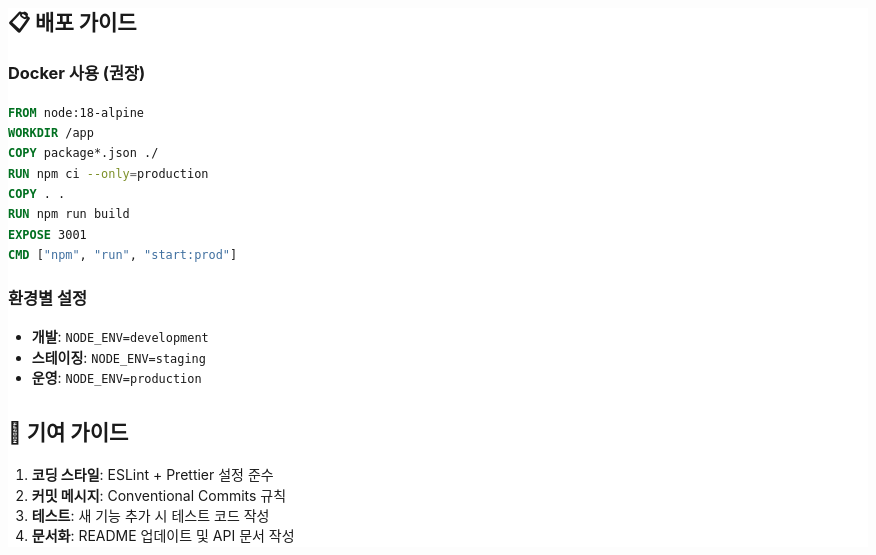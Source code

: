 ## 📋 배포 가이드

### Docker 사용 (권장)
```dockerfile
FROM node:18-alpine
WORKDIR /app
COPY package*.json ./
RUN npm ci --only=production
COPY . .
RUN npm run build
EXPOSE 3001
CMD ["npm", "run", "start:prod"]
```

### 환경별 설정
- **개발**: `NODE_ENV=development`
- **스테이징**: `NODE_ENV=staging`
- **운영**: `NODE_ENV=production`

## 🤝 기여 가이드

1. **코딩 스타일**: ESLint + Prettier 설정 준수
2. **커밋 메시지**: Conventional Commits 규칙
3. **테스트**: 새 기능 추가 시 테스트 코드 작성
4. **문서화**: README 업데이트 및 API 문서 작성